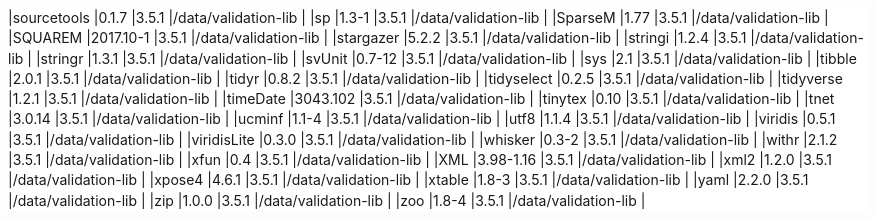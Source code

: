 |sourcetools    |0.1.7       |3.5.1 |/data/validation-lib |
|sp             |1.3-1       |3.5.1 |/data/validation-lib |
|SparseM        |1.77        |3.5.1 |/data/validation-lib |
|SQUAREM        |2017.10-1   |3.5.1 |/data/validation-lib |
|stargazer      |5.2.2       |3.5.1 |/data/validation-lib |
|stringi        |1.2.4       |3.5.1 |/data/validation-lib |
|stringr        |1.3.1       |3.5.1 |/data/validation-lib |
|svUnit         |0.7-12      |3.5.1 |/data/validation-lib |
|sys            |2.1         |3.5.1 |/data/validation-lib |
|tibble         |2.0.1       |3.5.1 |/data/validation-lib |
|tidyr          |0.8.2       |3.5.1 |/data/validation-lib |
|tidyselect     |0.2.5       |3.5.1 |/data/validation-lib |
|tidyverse      |1.2.1       |3.5.1 |/data/validation-lib |
|timeDate       |3043.102    |3.5.1 |/data/validation-lib |
|tinytex        |0.10        |3.5.1 |/data/validation-lib |
|tnet           |3.0.14      |3.5.1 |/data/validation-lib |
|ucminf         |1.1-4       |3.5.1 |/data/validation-lib |
|utf8           |1.1.4       |3.5.1 |/data/validation-lib |
|viridis        |0.5.1       |3.5.1 |/data/validation-lib |
|viridisLite    |0.3.0       |3.5.1 |/data/validation-lib |
|whisker        |0.3-2       |3.5.1 |/data/validation-lib |
|withr          |2.1.2       |3.5.1 |/data/validation-lib |
|xfun           |0.4         |3.5.1 |/data/validation-lib |
|XML            |3.98-1.16   |3.5.1 |/data/validation-lib |
|xml2           |1.2.0       |3.5.1 |/data/validation-lib |
|xpose4         |4.6.1       |3.5.1 |/data/validation-lib |
|xtable         |1.8-3       |3.5.1 |/data/validation-lib |
|yaml           |2.2.0       |3.5.1 |/data/validation-lib |
|zip            |1.0.0       |3.5.1 |/data/validation-lib |
|zoo            |1.8-4       |3.5.1 |/data/validation-lib |
